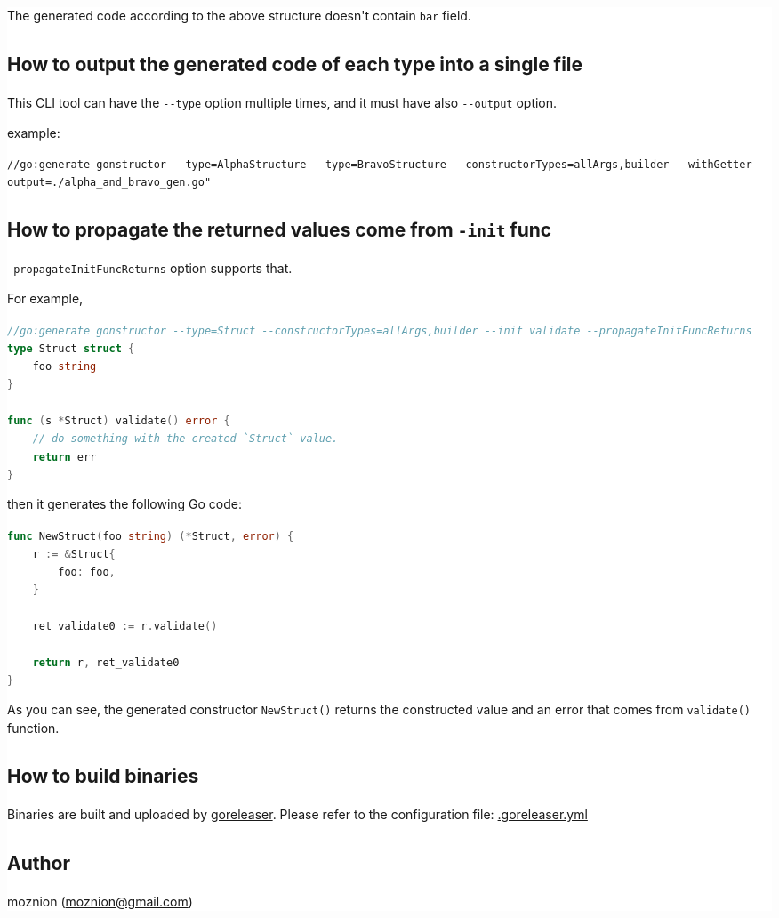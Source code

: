 The generated code according to the above structure doesn't contain `bar` field.

## How to output the generated code of each type into a single file

This CLI tool can have the `--type` option multiple times, and it must have also `--output` option.

example:

```
//go:generate gonstructor --type=AlphaStructure --type=BravoStructure --constructorTypes=allArgs,builder --withGetter --output=./alpha_and_bravo_gen.go"
```

## How to propagate the returned values come from `-init` func

`-propagateInitFuncReturns` option supports that.

For example,

```go
//go:generate gonstructor --type=Struct --constructorTypes=allArgs,builder --init validate --propagateInitFuncReturns
type Struct struct {
	foo string
}

func (s *Struct) validate() error {
	// do something with the created `Struct` value.
	return err
}
```

then it generates the following Go code:

```go
func NewStruct(foo string) (*Struct, error) {
	r := &Struct{
		foo: foo,
	}

	ret_validate0 := r.validate()

	return r, ret_validate0
}
```

As you can see, the generated constructor `NewStruct()` returns the constructed value and an error that comes from `validate()` function.

## How to build binaries

Binaries are built and uploaded by [goreleaser](https://goreleaser.com/). Please refer to the configuration file: [.goreleaser.yml](./.goreleaser.yml)

## Author

moznion (<moznion@gmail.com>)
